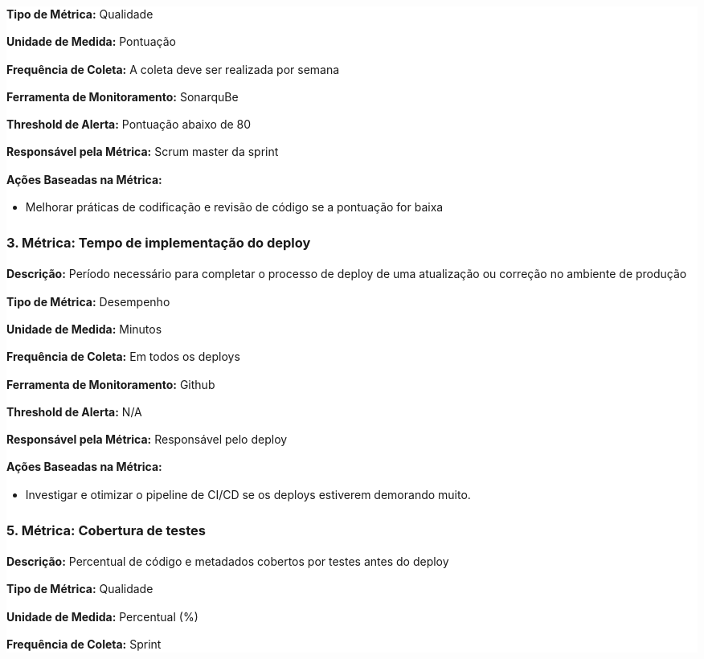 **Tipo de Métrica:**
Qualidade

**Unidade de Medida:**
Pontuação

**Frequência de Coleta:**
A coleta deve ser realizada por semana

**Ferramenta de Monitoramento:**
SonarquBe

**Threshold de Alerta:**
Pontuação abaixo de 80

**Responsável pela Métrica:**
Scrum master da sprint

**Ações Baseadas na Métrica:**
- Melhorar práticas de codificação e revisão de código se a pontuação for baixa

### 3. Métrica: Tempo de implementação do deploy
**Descrição:**
Período necessário para completar o processo de deploy de uma atualização ou correção no ambiente de produção

**Tipo de Métrica:**
Desempenho

**Unidade de Medida:**
Minutos

**Frequência de Coleta:**
Em todos os deploys

**Ferramenta de Monitoramento:**
Github

**Threshold de Alerta:**
N/A

**Responsável pela Métrica:**
Responsável pelo deploy

**Ações Baseadas na Métrica:**
- Investigar e otimizar o pipeline de CI/CD se os deploys estiverem demorando muito.

### 5. Métrica: Cobertura de testes
**Descrição:**
Percentual de código e metadados cobertos por testes antes do deploy

**Tipo de Métrica:**
Qualidade

**Unidade de Medida:**
Percentual (%)

**Frequência de Coleta:**
Sprint
